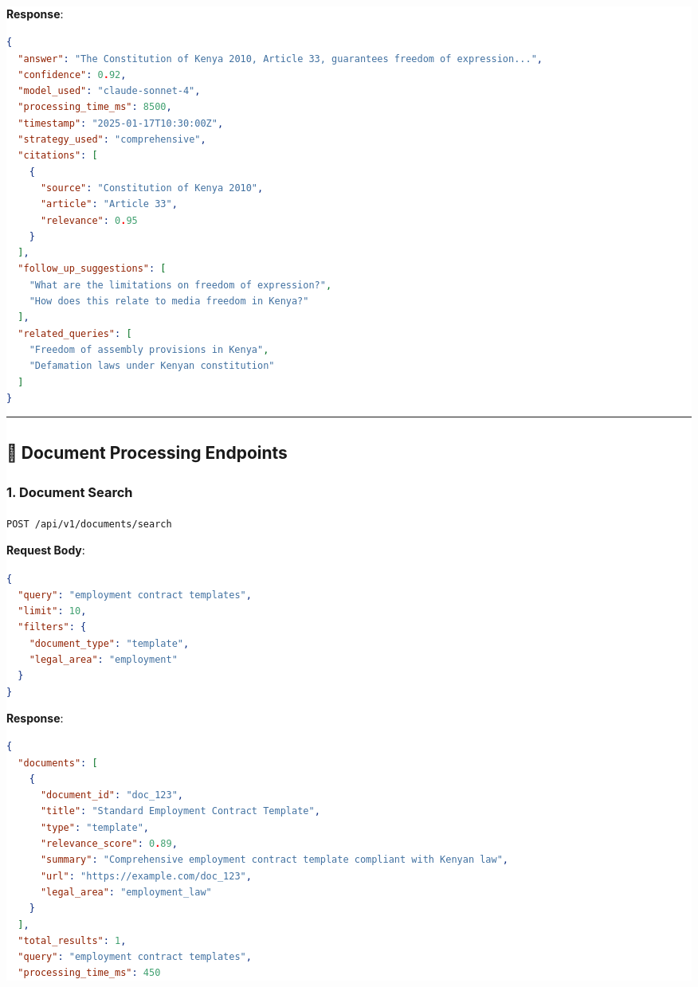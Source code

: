 **Response**:
```json
{
  "answer": "The Constitution of Kenya 2010, Article 33, guarantees freedom of expression...",
  "confidence": 0.92,
  "model_used": "claude-sonnet-4",
  "processing_time_ms": 8500,
  "timestamp": "2025-01-17T10:30:00Z",
  "strategy_used": "comprehensive",
  "citations": [
    {
      "source": "Constitution of Kenya 2010",
      "article": "Article 33",
      "relevance": 0.95
    }
  ],
  "follow_up_suggestions": [
    "What are the limitations on freedom of expression?",
    "How does this relate to media freedom in Kenya?"
  ],
  "related_queries": [
    "Freedom of assembly provisions in Kenya",
    "Defamation laws under Kenyan constitution"
  ]
}
```

---

## 📄 **Document Processing Endpoints**

### 1. Document Search
```http
POST /api/v1/documents/search
```

**Request Body**:
```json
{
  "query": "employment contract templates",
  "limit": 10,
  "filters": {
    "document_type": "template",
    "legal_area": "employment"
  }
}
```

**Response**:
```json
{
  "documents": [
    {
      "document_id": "doc_123",
      "title": "Standard Employment Contract Template",
      "type": "template",
      "relevance_score": 0.89,
      "summary": "Comprehensive employment contract template compliant with Kenyan law",
      "url": "https://example.com/doc_123",
      "legal_area": "employment_law"
    }
  ],
  "total_results": 1,
  "query": "employment contract templates",
  "processing_time_ms": 450
```